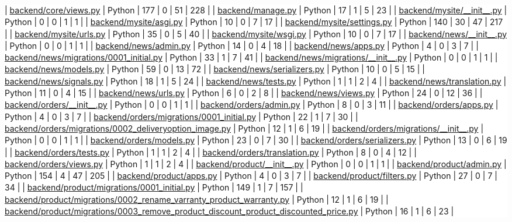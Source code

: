 | [backend/core/views.py](/backend/core/views.py) | Python | 177 | 0 | 51 | 228 |
| [backend/manage.py](/backend/manage.py) | Python | 17 | 1 | 5 | 23 |
| [backend/mysite/\_\_init\_\_.py](/backend/mysite/__init__.py) | Python | 0 | 0 | 1 | 1 |
| [backend/mysite/asgi.py](/backend/mysite/asgi.py) | Python | 10 | 0 | 7 | 17 |
| [backend/mysite/settings.py](/backend/mysite/settings.py) | Python | 140 | 30 | 47 | 217 |
| [backend/mysite/urls.py](/backend/mysite/urls.py) | Python | 35 | 0 | 5 | 40 |
| [backend/mysite/wsgi.py](/backend/mysite/wsgi.py) | Python | 10 | 0 | 7 | 17 |
| [backend/news/\_\_init\_\_.py](/backend/news/__init__.py) | Python | 0 | 0 | 1 | 1 |
| [backend/news/admin.py](/backend/news/admin.py) | Python | 14 | 0 | 4 | 18 |
| [backend/news/apps.py](/backend/news/apps.py) | Python | 4 | 0 | 3 | 7 |
| [backend/news/migrations/0001\_initial.py](/backend/news/migrations/0001_initial.py) | Python | 33 | 1 | 7 | 41 |
| [backend/news/migrations/\_\_init\_\_.py](/backend/news/migrations/__init__.py) | Python | 0 | 0 | 1 | 1 |
| [backend/news/models.py](/backend/news/models.py) | Python | 59 | 0 | 13 | 72 |
| [backend/news/serializers.py](/backend/news/serializers.py) | Python | 10 | 0 | 5 | 15 |
| [backend/news/signals.py](/backend/news/signals.py) | Python | 18 | 1 | 5 | 24 |
| [backend/news/tests.py](/backend/news/tests.py) | Python | 1 | 1 | 2 | 4 |
| [backend/news/translation.py](/backend/news/translation.py) | Python | 11 | 0 | 4 | 15 |
| [backend/news/urls.py](/backend/news/urls.py) | Python | 6 | 0 | 2 | 8 |
| [backend/news/views.py](/backend/news/views.py) | Python | 24 | 0 | 12 | 36 |
| [backend/orders/\_\_init\_\_.py](/backend/orders/__init__.py) | Python | 0 | 0 | 1 | 1 |
| [backend/orders/admin.py](/backend/orders/admin.py) | Python | 8 | 0 | 3 | 11 |
| [backend/orders/apps.py](/backend/orders/apps.py) | Python | 4 | 0 | 3 | 7 |
| [backend/orders/migrations/0001\_initial.py](/backend/orders/migrations/0001_initial.py) | Python | 22 | 1 | 7 | 30 |
| [backend/orders/migrations/0002\_deliveryoption\_image.py](/backend/orders/migrations/0002_deliveryoption_image.py) | Python | 12 | 1 | 6 | 19 |
| [backend/orders/migrations/\_\_init\_\_.py](/backend/orders/migrations/__init__.py) | Python | 0 | 0 | 1 | 1 |
| [backend/orders/models.py](/backend/orders/models.py) | Python | 23 | 0 | 7 | 30 |
| [backend/orders/serializers.py](/backend/orders/serializers.py) | Python | 13 | 0 | 6 | 19 |
| [backend/orders/tests.py](/backend/orders/tests.py) | Python | 1 | 1 | 2 | 4 |
| [backend/orders/translation.py](/backend/orders/translation.py) | Python | 8 | 0 | 4 | 12 |
| [backend/orders/views.py](/backend/orders/views.py) | Python | 1 | 1 | 2 | 4 |
| [backend/product/\_\_init\_\_.py](/backend/product/__init__.py) | Python | 0 | 0 | 1 | 1 |
| [backend/product/admin.py](/backend/product/admin.py) | Python | 154 | 4 | 47 | 205 |
| [backend/product/apps.py](/backend/product/apps.py) | Python | 4 | 0 | 3 | 7 |
| [backend/product/filters.py](/backend/product/filters.py) | Python | 27 | 0 | 7 | 34 |
| [backend/product/migrations/0001\_initial.py](/backend/product/migrations/0001_initial.py) | Python | 149 | 1 | 7 | 157 |
| [backend/product/migrations/0002\_rename\_varranty\_product\_warranty.py](/backend/product/migrations/0002_rename_varranty_product_warranty.py) | Python | 12 | 1 | 6 | 19 |
| [backend/product/migrations/0003\_remove\_product\_discount\_product\_discounted\_price.py](/backend/product/migrations/0003_remove_product_discount_product_discounted_price.py) | Python | 16 | 1 | 6 | 23 |